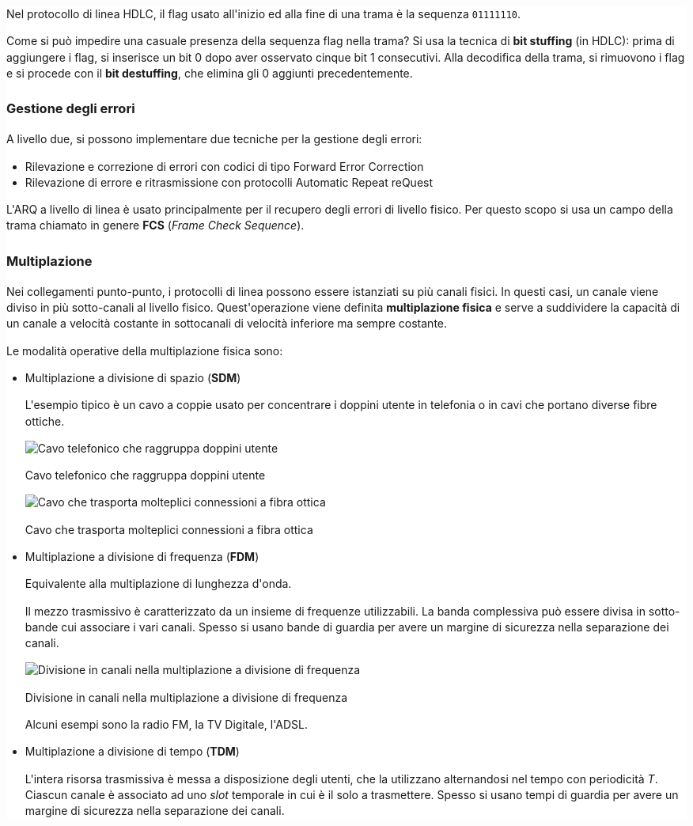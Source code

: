 Nel protocollo di linea HDLC, il flag usato all'inizio ed alla fine di una trama è la sequenza `01111110`.

Come si può impedire una casuale presenza della sequenza flag nella trama? Si usa la tecnica di **bit stuffing** (in HDLC): prima di aggiungere i flag, si inserisce un bit 0 dopo aver osservato cinque bit 1 consecutivi. Alla decodifica della trama, si rimuovono i flag e si procede con il **bit destuffing**, che elimina gli 0 aggiunti precedentemente.

### Gestione degli errori

A livello due, si possono implementare due tecniche per la gestione degli errori:

- Rilevazione e correzione di errori con codici di tipo Forward Error Correction
- Rilevazione di errore e ritrasmissione con protocolli Automatic Repeat reQuest

L'ARQ a livello di linea è usato principalmente per il recupero degli errori di livello fisico. Per questo scopo si usa un campo della trama chiamato in genere **FCS** (*Frame Check Sequence*).

### Multiplazione

Nei collegamenti punto-punto, i protocolli di linea possono essere istanziati su più canali fisici. In questi casi, un canale viene diviso in più sotto-canali al livello fisico. Quest'operazione viene definita **multiplazione fisica** e serve a suddividere la capacità di un canale a velocità costante in sottocanali di velocità inferiore ma sempre costante.

Le modalità operative della multiplazione fisica sono:

- Multiplazione a divisione di spazio (**SDM**)
    
    L'esempio tipico è un cavo a coppie usato per concentrare i doppini utente in telefonia o in cavi che portano diverse fibre ottiche.
    
    ![Cavo telefonico che raggruppa doppini utente](../images/lower-levels-Untitled%201.png)
    
    Cavo telefonico che raggruppa doppini utente
    
    ![Cavo che trasporta molteplici connessioni a fibra ottica](../images/lower-levels-Untitled%202.png)
    
    Cavo che trasporta molteplici connessioni a fibra ottica
    
- Multiplazione a divisione di frequenza (**FDM**)
    
    Equivalente alla multiplazione di lunghezza d'onda.
    
    Il mezzo trasmissivo è caratterizzato da un insieme di frequenze utilizzabili. La banda complessiva può essere divisa in sotto-bande cui associare i vari canali. Spesso si usano bande di guardia per avere un margine di sicurezza nella separazione dei canali.
    
    ![Divisione in canali nella multiplazione a divisione di frequenza](../images/lower-levels-Untitled%203.png)
    
    Divisione in canali nella multiplazione a divisione di frequenza
    
    Alcuni esempi sono la radio FM, la TV Digitale, l'ADSL.
    
- Multiplazione a divisione di tempo (**TDM**)
    
    L'intera risorsa trasmissiva è messa a disposizione degli utenti, che la utilizzano alternandosi nel tempo con periodicità $T$. Ciascun canale è associato ad uno *slot* temporale in cui è il solo a trasmettere. Spesso si usano tempi di guardia per avere un margine di sicurezza nella separazione dei canali.
    